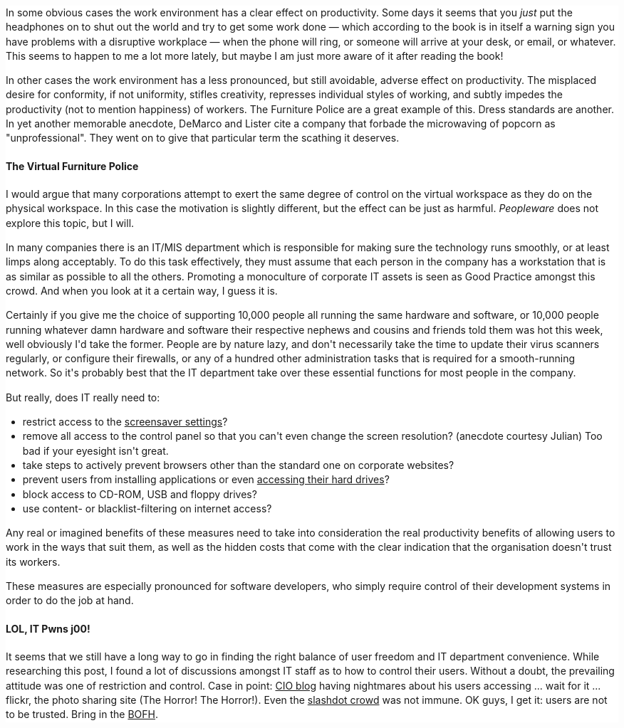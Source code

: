 In some obvious cases the work environment has a clear effect on productivity. Some days it seems that you *just* put the headphones on to shut out the world and try to get some work done &mdash; which according to the book is in itself a warning sign you have problems with a disruptive workplace &mdash; when the phone will ring, or someone will arrive at your desk, or email, or whatever. This seems to happen to me a lot more lately, but maybe I am just more aware of it after reading the book!

In other cases the work environment has a less pronounced, but still avoidable, adverse effect on productivity. The misplaced desire for conformity, if not uniformity, stifles creativity, represses individual styles of working, and subtly impedes the productivity (not to mention happiness) of workers. The Furniture Police are a great example of this. Dress standards are another. In yet another memorable anecdote, DeMarco and Lister cite a company that forbade the microwaving of popcorn as "unprofessional". They went on to give that particular term the scathing it deserves.

#### The Virtual Furniture Police

I would argue that many corporations attempt to exert the same degree of control on the virtual workspace as they do on the physical workspace. In this case the motivation is slightly different, but the effect can be just as harmful. <cite>Peopleware</cite> does not explore this topic, but I will.

In many companies there is an IT/MIS department which is responsible for making sure the technology runs smoothly, or at least limps along acceptably. To do this task effectively, they must assume that each person in the company has a workstation that is as similar as possible to all the others. Promoting a monoculture of corporate IT assets is seen as Good Practice amongst this crowd. And when you look at it a certain way, I guess it is.

Certainly if you give me the choice of supporting 10,000 people all running the same hardware and software, or 10,000 people running whatever damn hardware and software their respective nephews and cousins and friends told them was hot this week, well obviously I'd take the former. People are by nature lazy, and don't necessarily take the time to update their virus scanners regularly, or configure their firewalls, or any of a hundred other administration tasks that is required for a smooth-running network. So it's probably best that the IT department take over these essential functions for most people in the company.

But really, does IT really need to:

 - restrict access to the [screensaver settings](http://www.livejournal.com/users/jwz/548213.html)?
 - remove all access to the control panel so that you can't even change the screen resolution? (anecdote courtesy Julian) Too bad if your eyesight isn't great.
 - take steps to actively prevent browsers other than the standard one on corporate websites?
 - prevent users from installing applications or even [accessing their hard drives](http://groups.google.com/group/comp.os.ms-windows.nt.admin.networking/browse_thread/thread/c1bb79a64a8a3e69/99483ee094a3cced%2399483ee094a3cced?sa=X&oi=groupsr&start=0&num=3)?
 - block access to CD-ROM, USB and floppy drives?
 - use content- or blacklist-filtering on internet access?

Any real or imagined benefits of these measures need to take into consideration the real productivity benefits of allowing users to work in the ways that suit them, as well as the hidden costs that come with the clear indication that the organisation doesn't trust its workers.

These measures are especially pronounced for software developers, who simply require control of their development systems in order to do the job at hand.

#### LOL, IT Pwns j00!

It seems that we still have a long way to go in finding the right balance of user freedom and IT department convenience. While researching this post, I found a lot of discussions amongst IT staff as to how to control their users. Without a doubt, the prevailing attitude was one of restriction and control. Case in point: [CIO blog](http://www.cio.com/blog_view.html?CID=12416) having nightmares about his users accessing ... wait for it ... flickr, the photo sharing site (The Horror! The Horror!). Even the [slashdot crowd](http://ask.slashdot.org/article.pl?sid=05/09/14/1855238&tid=187&tid=230&tid=184&tid=220&tid=4) was not immune. OK guys, I get it: users are not to be trusted. Bring in the [BOFH](http://www.theregister.co.uk/odds/bofh/).
